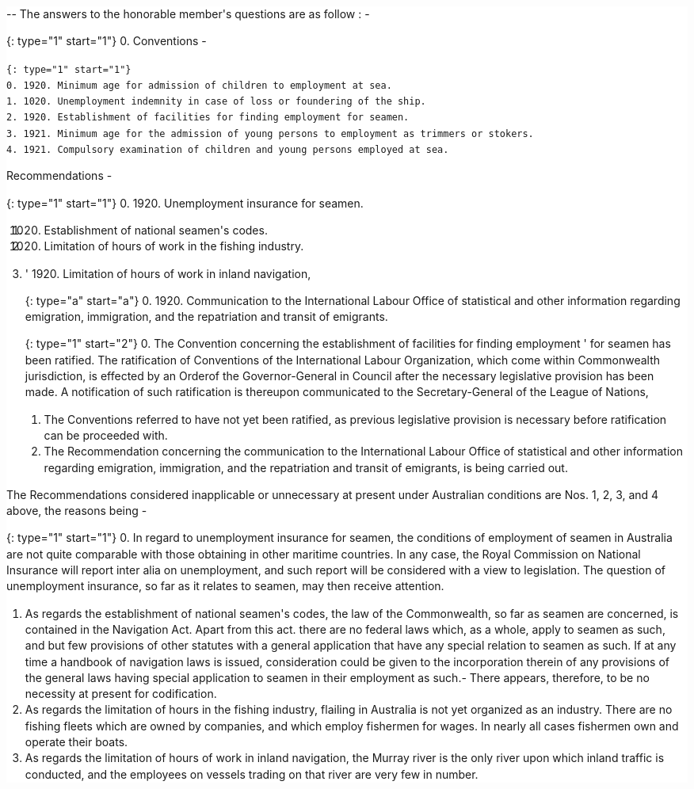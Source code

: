 -- The answers to the honorable member's questions are as follow :  - 

{: type="1" start="1"}
0. Conventions - 

    {: type="1" start="1"}
    0. 1920. Minimum age for admission of children to employment at sea. 
    1. 1020. Unemployment indemnity in case of loss or foundering of the ship. 
    2. 1920. Establishment of facilities for finding employment for seamen. 
    3. 1921. Minimum age for the admission of young persons to employment as trimmers or stokers. 
    4. 1921. Compulsory examination of children and young persons employed at sea. 


Recommendations -

{: type="1" start="1"}
0. 1920. Unemployment insurance for seamen. 
1. 1020. Establishment of national seamen's codes. 
2. 1020. Limitation of hours of work in the fishing industry. 
3. ' 1920. Limitation of hours of work in inland navigation, 

    {: type="a" start="a"}
    0. 1920. Communication to the International Labour Office of statistical and other information regarding emigration, immigration, and the repatriation and transit of emigrants. 

    {: type="1" start="2"}
    0. The Convention concerning the establishment of facilities for finding employment ' for seamen has been ratified. The ratification of Conventions of the International Labour Organization, which come within Commonwealth jurisdiction, is effected by an Orderof the Governor-General in Council after the necessary legislative provision has been made. A notification of such ratification is thereupon communicated to the Secretary-General of the League of Nations, 
    1. The Conventions referred to have not yet been ratified, as previous legislative provision is necessary before ratification can be proceeded with. 
    2. The Recommendation concerning the communication to the International Labour Office of statistical and other information regarding emigration, immigration, and the repatriation and transit of emigrants, is being carried out. 



The Recommendations considered inapplicable or unnecessary at present under Australian conditions are Nos. 1, 2, 3, and 4 above, the reasons being - 

{: type="1" start="1"}
0. In regard to unemployment insurance for seamen, the conditions of employment of seamen in Australia are not quite comparable with those obtaining in other maritime countries. In any case, the Royal Commission on National Insurance will report inter alia on unemployment, and such report will be considered with a view to legislation. The question of unemployment insurance, so far as it relates to seamen, may then receive attention. 
1. As regards the establishment of national seamen's codes, the law of the Commonwealth, so far as seamen are concerned, is contained in the Navigation Act. Apart from this act. there are no federal laws which, as a whole, apply to seamen as such, and but few provisions of other statutes with a general application that have any special relation to seamen as such. If at any time a handbook of navigation laws is issued, consideration could be given to the incorporation therein of any provisions of the general laws having special application to seamen in their employment as such.- There appears, therefore, to be no necessity at present for codification. 
2. As regards the limitation of hours in the fishing industry, flailing in Australia is not yet organized as an industry. There  are no fishing fleets which are owned by companies, and which employ fishermen for wages. In nearly all cases fishermen own and operate their boats. 
3. As regards the limitation of hours of work in inland navigation, the Murray river is the only river upon which inland traffic is conducted, and the employees on vessels trading on that river are very few in number. 
